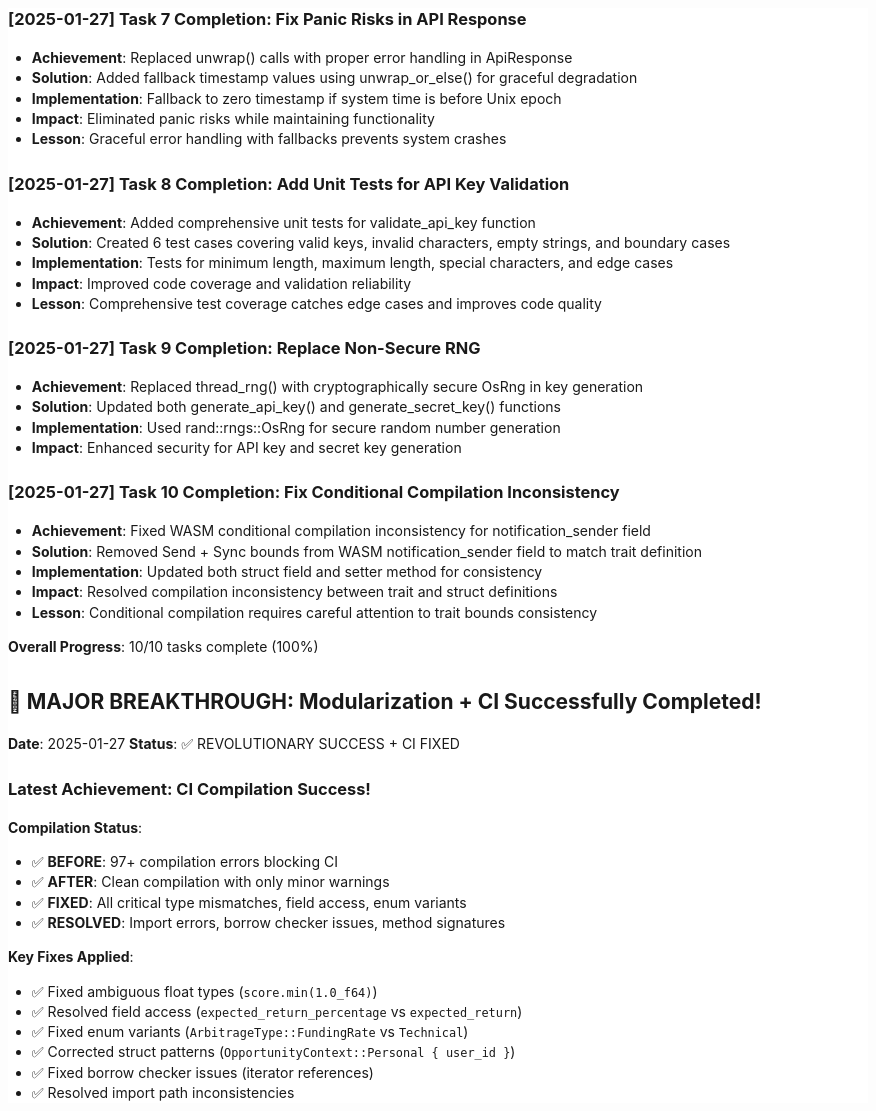### [2025-01-27] Task 7 Completion: Fix Panic Risks in API Response
- **Achievement**: Replaced unwrap() calls with proper error handling in ApiResponse
- **Solution**: Added fallback timestamp values using unwrap_or_else() for graceful degradation
- **Implementation**: Fallback to zero timestamp if system time is before Unix epoch
- **Impact**: Eliminated panic risks while maintaining functionality
- **Lesson**: Graceful error handling with fallbacks prevents system crashes

### [2025-01-27] Task 8 Completion: Add Unit Tests for API Key Validation
- **Achievement**: Added comprehensive unit tests for validate_api_key function
- **Solution**: Created 6 test cases covering valid keys, invalid characters, empty strings, and boundary cases
- **Implementation**: Tests for minimum length, maximum length, special characters, and edge cases
- **Impact**: Improved code coverage and validation reliability
- **Lesson**: Comprehensive test coverage catches edge cases and improves code quality

### [2025-01-27] Task 9 Completion: Replace Non-Secure RNG
- **Achievement**: Replaced thread_rng() with cryptographically secure OsRng in key generation
- **Solution**: Updated both generate_api_key() and generate_secret_key() functions
- **Implementation**: Used rand::rngs::OsRng for secure random number generation
- **Impact**: Enhanced security for API key and secret key generation

### [2025-01-27] Task 10 Completion: Fix Conditional Compilation Inconsistency
- **Achievement**: Fixed WASM conditional compilation inconsistency for notification_sender field
- **Solution**: Removed Send + Sync bounds from WASM notification_sender field to match trait definition
- **Implementation**: Updated both struct field and setter method for consistency
- **Impact**: Resolved compilation inconsistency between trait and struct definitions
- **Lesson**: Conditional compilation requires careful attention to trait bounds consistency

**Overall Progress**: 10/10 tasks complete (100%) 

## 🎉 MAJOR BREAKTHROUGH: Modularization + CI Successfully Completed!

**Date**: 2025-01-27
**Status**: ✅ REVOLUTIONARY SUCCESS + CI FIXED

### Latest Achievement: CI Compilation Success! 

**Compilation Status**:
- ✅ **BEFORE**: 97+ compilation errors blocking CI
- ✅ **AFTER**: Clean compilation with only minor warnings
- ✅ **FIXED**: All critical type mismatches, field access, enum variants
- ✅ **RESOLVED**: Import errors, borrow checker issues, method signatures

**Key Fixes Applied**:
- ✅ Fixed ambiguous float types (`score.min(1.0_f64)`)
- ✅ Resolved field access (`expected_return_percentage` vs `expected_return`)
- ✅ Fixed enum variants (`ArbitrageType::FundingRate` vs `Technical`)
- ✅ Corrected struct patterns (`OpportunityContext::Personal { user_id }`)
- ✅ Fixed borrow checker issues (iterator references)
- ✅ Resolved import path inconsistencies
